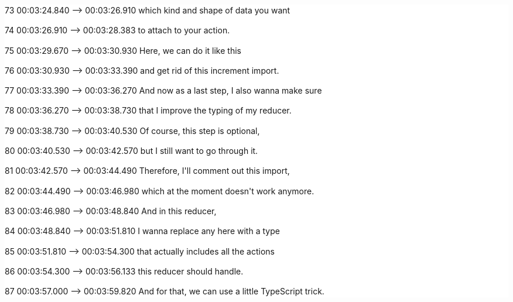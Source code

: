 73
00:03:24.840 --> 00:03:26.910
which kind and shape of data you want

74
00:03:26.910 --> 00:03:28.383
to attach to your action.

75
00:03:29.670 --> 00:03:30.930
Here, we can do it like this

76
00:03:30.930 --> 00:03:33.390
and get rid of this increment import.

77
00:03:33.390 --> 00:03:36.270
And now as a last step, I also wanna make sure

78
00:03:36.270 --> 00:03:38.730
that I improve the typing of my reducer.

79
00:03:38.730 --> 00:03:40.530
Of course, this step is optional,

80
00:03:40.530 --> 00:03:42.570
but I still want to go through it.

81
00:03:42.570 --> 00:03:44.490
Therefore, I'll comment out this import,

82
00:03:44.490 --> 00:03:46.980
which at the moment doesn't work anymore.

83
00:03:46.980 --> 00:03:48.840
And in this reducer,

84
00:03:48.840 --> 00:03:51.810
I wanna replace any here with a type

85
00:03:51.810 --> 00:03:54.300
that actually includes all the actions

86
00:03:54.300 --> 00:03:56.133
this reducer should handle.

87
00:03:57.000 --> 00:03:59.820
And for that, we can use a little TypeScript trick.
